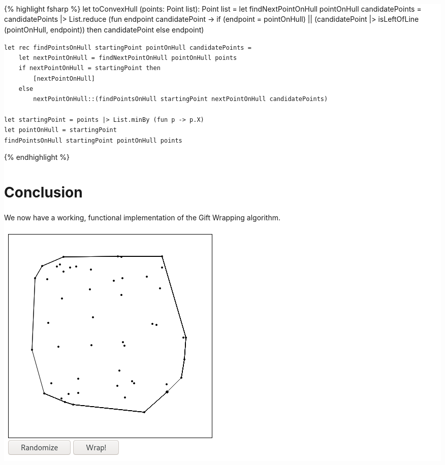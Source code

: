 {% highlight fsharp %}
let toConvexHull (points: Point list): Point list = 
    let findNextPointOnHull pointOnHull candidatePoints =
        candidatePoints
        |> List.reduce (fun endpoint candidatePoint ->
            if (endpoint = pointOnHull) || (candidatePoint |> isLeftOfLine (pointOnHull, endpoint)) then
                candidatePoint
            else
                endpoint)

    let rec findPointsOnHull startingPoint pointOnHull candidatePoints =
        let nextPointOnHull = findNextPointOnHull pointOnHull points
        if nextPointOnHull = startingPoint then
            [nextPointOnHull]
        else
            nextPointOnHull::(findPointsOnHull startingPoint nextPointOnHull candidatePoints)

    let startingPoint = points |> List.minBy (fun p -> p.X)
    let pointOnHull = startingPoint
    findPointsOnHull startingPoint pointOnHull points
{% endhighlight %}

# Conclusion

We now have a working, functional implementation of the Gift Wrapping algorithm.

![working application](/assets/gift-wrapping/fable-app.png)


[fsharp-advent]: https://sergeytihon.com/2020/10/22/f-advent-calendar-in-english-2020/
[gift-wrapping-wiki]: https://en.wikipedia.org/wiki/Gift_wrapping_algorithm
[convex-hull-wiki]: https://en.wikipedia.org/wiki/Convex_hull
[other-alg-wiki]: https://en.wikipedia.org/wiki/Convex_hull_algorithms
[gift-wrapping-pseudocode-wiki]: https://en.wikipedia.org/wiki/Gift_wrapping_algorithm#Pseudocode
[cross-product-wiki]: https://en.wikipedia.org/wiki/Cross_product
[source-code]: https://github.com/mattherman/fable-gift-wrapping
[fable]: https://fable.io
